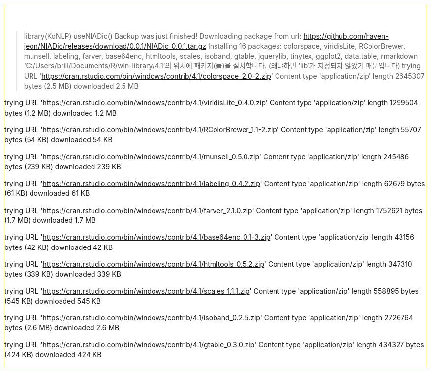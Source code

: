 <div style="border: 1px solid gold">
<br><br>

> library(KoNLP)
> useNIADic()
Backup was just finished!
Downloading package from url: https://github.com/haven-jeon/NIADic/releases/download/0.0.1/NIADic_0.0.1.tar.gz
Installing 16 packages: colorspace, viridisLite, RColorBrewer, munsell, labeling, farver, base64enc, htmltools, scales, isoband, gtable, jquerylib, tinytex, ggplot2, data.table, rmarkdown
‘C:/Users/brill/Documents/R/win-library/4.1’의 위치에 패키지(들)을 설치합니다.
(왜냐하면 ‘lib’가 지정되지 않았기 때문입니다)
trying URL 'https://cran.rstudio.com/bin/windows/contrib/4.1/colorspace_2.0-2.zip'
Content type 'application/zip' length 2645307 bytes (2.5 MB)
downloaded 2.5 MB

trying URL 'https://cran.rstudio.com/bin/windows/contrib/4.1/viridisLite_0.4.0.zip'
Content type 'application/zip' length 1299504 bytes (1.2 MB)
downloaded 1.2 MB

trying URL 'https://cran.rstudio.com/bin/windows/contrib/4.1/RColorBrewer_1.1-2.zip'
Content type 'application/zip' length 55707 bytes (54 KB)
downloaded 54 KB

trying URL 'https://cran.rstudio.com/bin/windows/contrib/4.1/munsell_0.5.0.zip'
Content type 'application/zip' length 245486 bytes (239 KB)
downloaded 239 KB

trying URL 'https://cran.rstudio.com/bin/windows/contrib/4.1/labeling_0.4.2.zip'
Content type 'application/zip' length 62679 bytes (61 KB)
downloaded 61 KB

trying URL 'https://cran.rstudio.com/bin/windows/contrib/4.1/farver_2.1.0.zip'
Content type 'application/zip' length 1752621 bytes (1.7 MB)
downloaded 1.7 MB

trying URL 'https://cran.rstudio.com/bin/windows/contrib/4.1/base64enc_0.1-3.zip'
Content type 'application/zip' length 43156 bytes (42 KB)
downloaded 42 KB

trying URL 'https://cran.rstudio.com/bin/windows/contrib/4.1/htmltools_0.5.2.zip'
Content type 'application/zip' length 347310 bytes (339 KB)
downloaded 339 KB

trying URL 'https://cran.rstudio.com/bin/windows/contrib/4.1/scales_1.1.1.zip'
Content type 'application/zip' length 558895 bytes (545 KB)
downloaded 545 KB

trying URL 'https://cran.rstudio.com/bin/windows/contrib/4.1/isoband_0.2.5.zip'
Content type 'application/zip' length 2726764 bytes (2.6 MB)
downloaded 2.6 MB

trying URL 'https://cran.rstudio.com/bin/windows/contrib/4.1/gtable_0.3.0.zip'
Content type 'application/zip' length 434327 bytes (424 KB)
downloaded 424 KB
